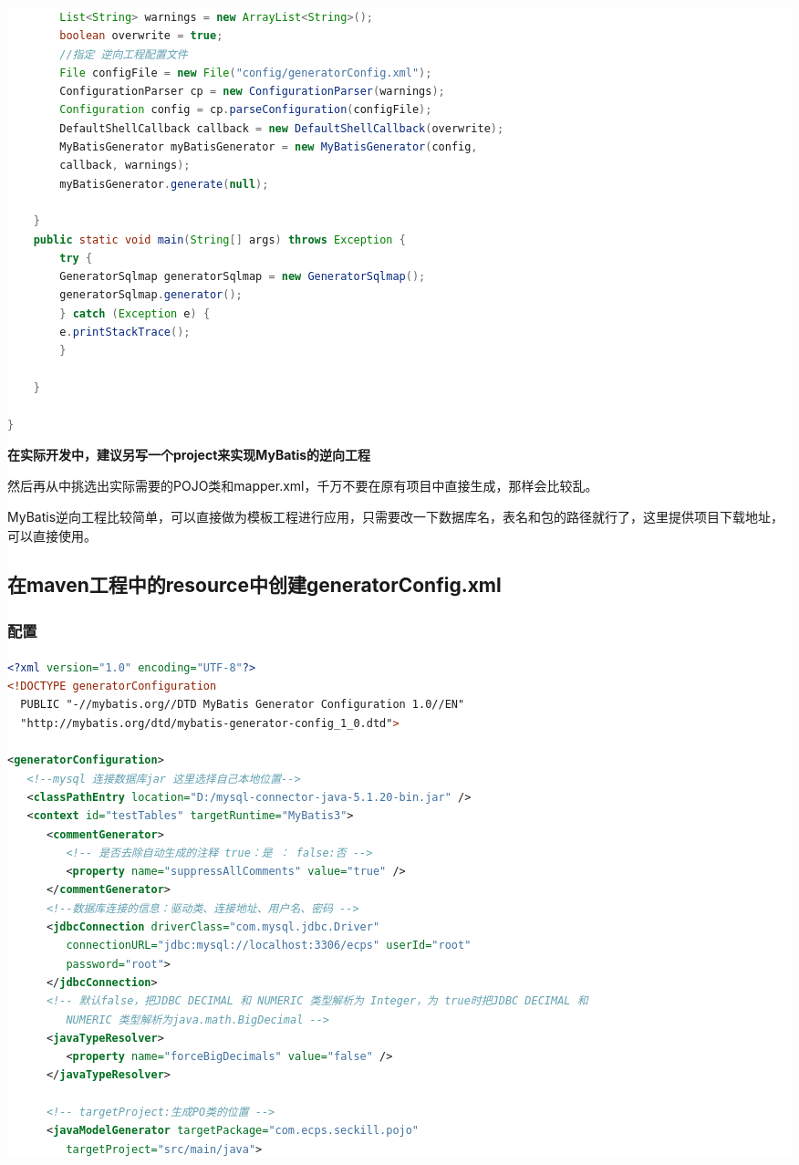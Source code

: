 ```java
        List<String> warnings = new ArrayList<String>();
        boolean overwrite = true;
        //指定 逆向工程配置文件
        File configFile = new File("config/generatorConfig.xml");
        ConfigurationParser cp = new ConfigurationParser(warnings);
        Configuration config = cp.parseConfiguration(configFile);
        DefaultShellCallback callback = new DefaultShellCallback(overwrite);
        MyBatisGenerator myBatisGenerator = new MyBatisGenerator(config,
        callback, warnings);
        myBatisGenerator.generate(null);

    }
    public static void main(String[] args) throws Exception {
        try {
        GeneratorSqlmap generatorSqlmap = new GeneratorSqlmap();
        generatorSqlmap.generator();
        } catch (Exception e) {
        e.printStackTrace();
        }

    }

}
```

**在实际开发中，建议另写一个project来实现MyBatis的逆向工程**

然后再从中挑选出实际需要的POJO类和mapper.xml，千万不要在原有项目中直接生成，那样会比较乱。

MyBatis逆向工程比较简单，可以直接做为模板工程进行应用，只需要改一下数据库名，表名和包的路径就行了，这里提供项目下载地址，可以直接使用。



## 在maven工程中的resource中创建generatorConfig.xml

### 配置

```xml
<?xml version="1.0" encoding="UTF-8"?>
<!DOCTYPE generatorConfiguration
  PUBLIC "-//mybatis.org//DTD MyBatis Generator Configuration 1.0//EN"
  "http://mybatis.org/dtd/mybatis-generator-config_1_0.dtd">

<generatorConfiguration>
   <!--mysql 连接数据库jar 这里选择自己本地位置-->
   <classPathEntry location="D:/mysql-connector-java-5.1.20-bin.jar" />
   <context id="testTables" targetRuntime="MyBatis3">
      <commentGenerator>
         <!-- 是否去除自动生成的注释 true：是 ： false:否 -->
         <property name="suppressAllComments" value="true" />
      </commentGenerator>
      <!--数据库连接的信息：驱动类、连接地址、用户名、密码 -->
      <jdbcConnection driverClass="com.mysql.jdbc.Driver"
         connectionURL="jdbc:mysql://localhost:3306/ecps" userId="root"
         password="root">
      </jdbcConnection>
      <!-- 默认false，把JDBC DECIMAL 和 NUMERIC 类型解析为 Integer，为 true时把JDBC DECIMAL 和
         NUMERIC 类型解析为java.math.BigDecimal -->
      <javaTypeResolver>
         <property name="forceBigDecimals" value="false" />
      </javaTypeResolver>

      <!-- targetProject:生成PO类的位置 -->
      <javaModelGenerator targetPackage="com.ecps.seckill.pojo"
         targetProject="src/main/java">
```